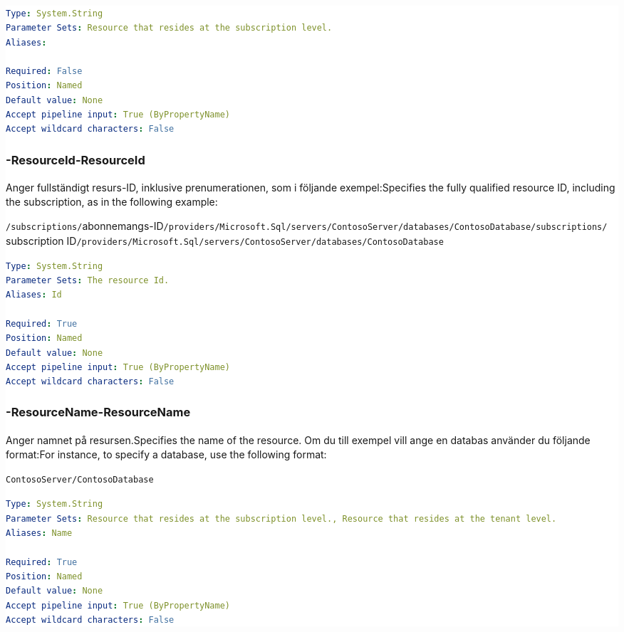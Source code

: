 ```yaml
Type: System.String
Parameter Sets: Resource that resides at the subscription level.
Aliases: 

Required: False
Position: Named
Default value: None
Accept pipeline input: True (ByPropertyName)
Accept wildcard characters: False
```

### <span data-ttu-id="ef982-148">-ResourceId</span><span class="sxs-lookup"><span data-stu-id="ef982-148">-ResourceId</span></span>
<span data-ttu-id="ef982-149">Anger fullständigt resurs-ID, inklusive prenumerationen, som i följande exempel:</span><span class="sxs-lookup"><span data-stu-id="ef982-149">Specifies the fully qualified resource ID, including the subscription, as in the following example:</span></span>

<span data-ttu-id="ef982-150">`/subscriptions/`abonnemangs-ID`/providers/Microsoft.Sql/servers/ContosoServer/databases/ContosoDatabase`</span><span class="sxs-lookup"><span data-stu-id="ef982-150">`/subscriptions/`subscription ID`/providers/Microsoft.Sql/servers/ContosoServer/databases/ContosoDatabase`</span></span>

```yaml
Type: System.String
Parameter Sets: The resource Id.
Aliases: Id

Required: True
Position: Named
Default value: None
Accept pipeline input: True (ByPropertyName)
Accept wildcard characters: False
```

### <span data-ttu-id="ef982-151">-ResourceName</span><span class="sxs-lookup"><span data-stu-id="ef982-151">-ResourceName</span></span>
<span data-ttu-id="ef982-152">Anger namnet på resursen.</span><span class="sxs-lookup"><span data-stu-id="ef982-152">Specifies the name of the resource.</span></span> <span data-ttu-id="ef982-153">Om du till exempel vill ange en databas använder du följande format:</span><span class="sxs-lookup"><span data-stu-id="ef982-153">For instance, to specify a database, use the following format:</span></span>

`ContosoServer/ContosoDatabase`

```yaml
Type: System.String
Parameter Sets: Resource that resides at the subscription level., Resource that resides at the tenant level.
Aliases: Name

Required: True
Position: Named
Default value: None
Accept pipeline input: True (ByPropertyName)
Accept wildcard characters: False
```
